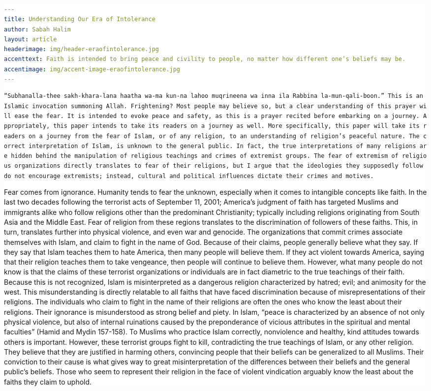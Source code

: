 ```yaml
---
title: Understanding Our Era of Intolerance
author: Sabah Halim
layout: article
headerimage: img/header-eraofintolerance.jpg
accenttext: Faith is intended to bring peace and civility to people, no matter how different one’s beliefs may be. 
accentimage: img/accent-image-eraofintolerance.jpg
---
```



	
	“Subhanalla-thee sakh-khara-lana haatha wa-ma kun-na lahoo muqrineena wa inna ila Rabbina la-mun-qali-boon.” This is an Islamic invocation summoning Allah. Frightening? Most people may believe so, but a clear understanding of this prayer will ease the fear. It is intended to evoke peace and safety, as this is a prayer recited before embarking on a journey. Appropriately, this paper intends to take its readers on a journey as well. More specifically, this paper will take its readers on a journey from the fear of Islam, or of any religion, to an understanding of religion’s peaceful nature. The correct interpretation of Islam, is unknown to the general public. In fact, the true interpretations of many religions are hidden behind the manipulation of religious teachings and crimes of extremist groups. The fear of extremism of religious organizations directly translates to fear of their religions, but I argue that the ideologies they supposedly follow do not encourage extremists; instead, cultural and political influences dictate their crimes and motives. 
Fear comes from ignorance. Humanity tends to fear the unknown, especially when it comes to intangible concepts like faith. In the last two decades following the terrorist acts of September 11, 2001; America’s judgment of faith has targeted Muslims and immigrants alike who follow religions other than the predominant Christianity; typically including religions originating from South Asia and the Middle East. Fear of religion from these regions translates to the discrimination of followers of these faiths. This, in turn, translates further into physical violence, and even war and genocide. The organizations that commit crimes associate themselves with Islam, and claim to fight in the name of God. Because of their claims, people generally believe what they say. If they say that Islam teaches them to hate America, then many people will believe them. If they act violent towards America, saying that their religion teaches them to take vengeance, then people will continue to believe them. However, what many people do not know is that the claims of these terrorist organizations or individuals are in fact diametric to the true teachings of their faith. Because this is not recognized, Islam is misinterpreted as a dangerous religion characterized by hatred; evil; and animosity for the west. This misunderstanding is directly relatable to all faiths that have faced discrimination because of misrepresentations of their religions. 
The individuals who claim to fight in the name of their religions are often the ones who know the least about their religions. Their ignorance is misunderstood as strong belief and piety. In Islam, “peace is characterized by an absence of not only physical violence, but also of internal ruinations caused by the preponderance of vicious attributes in the spiritual and mental faculties” (Hamid and Mydin 157-158). To Muslims who practice Islam correctly, nonviolence and healthy, kind attitudes towards others is important. However, these terrorist groups fight to kill, contradicting the true teachings of Islam, or any other religion. They believe that they are justified in harming others, convincing people that their beliefs can be generalized to all Muslims. Their conviction to their cause is what gives way to great misinterpretation of the differences between their beliefs and the general public’s beliefs. Those who seem to represent their religion in the face of violent vindication arguably know the least about the faiths they claim to uphold. 